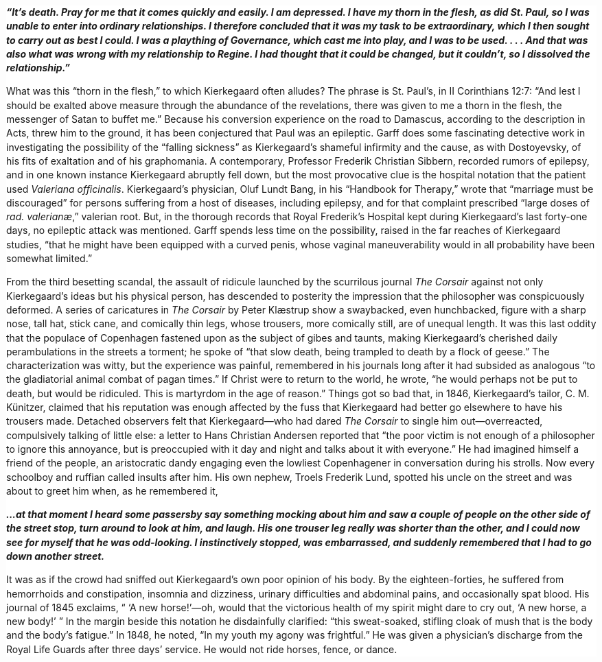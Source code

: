***“It’s death. Pray for me that it comes quickly and easily. I am depressed. I have my thorn in the flesh, as did St. Paul, so I was unable to enter into ordinary relationships. I therefore concluded that it was my task to be extraordinary, which I then sought to carry out as best I could. I was a plaything of Governance, which cast me into play, and I was to be used. . . . And that was also what was wrong with my relationship to Regine. I had thought that it could be changed, but it couldn’t, so I dissolved the relationship.”***

What was this “thorn in the flesh,” to which Kierkegaard often alludes? The phrase is St. Paul’s, in II Corinthians 12:7: “And lest I should be exalted above measure through the abundance of the revelations, there was given to me a thorn in the flesh, the messenger of Satan to buffet me.” Because his conversion experience on the road to Damascus, according to the description in Acts, threw him to the ground, it has been conjectured that Paul was an epileptic. Garff does some fascinating detective work in investigating the possibility of the “falling sickness” as Kierkegaard’s shameful infirmity and the cause, as with Dostoyevsky, of his fits of exaltation and of his graphomania. A contemporary, Professor Frederik Christian Sibbern, recorded rumors of epilepsy, and in one known instance Kierkegaard abruptly fell down, but the most provocative clue is the hospital notation that the patient used *Valeriana officinalis*. Kierkegaard’s physician, Oluf Lundt Bang, in his “Handbook for Therapy,” wrote that “marriage must be discouraged” for persons suffering from a host of diseases, including epilepsy, and for that complaint prescribed “large doses of *rad. valerianæ*,” valerian root. But, in the thorough records that Royal Frederik’s Hospital kept during Kierkegaard’s last forty-one days, no epileptic attack was mentioned. Garff spends less time on the possibility, raised in the far reaches of Kierkegaard studies, “that he might have been equipped with a curved penis, whose vaginal maneuverability would in all probability have been somewhat limited.”

From the third besetting scandal, the assault of ridicule launched by the scurrilous journal *The Corsair* against not only Kierkegaard’s ideas but his physical person, has descended to posterity the impression that the philosopher was conspicuously deformed. A series of caricatures in *The Corsair* by Peter Klæstrup show a swaybacked, even hunchbacked, figure with a sharp nose, tall hat, stick cane, and comically thin legs, whose trousers, more comically still, are of unequal length. It was this last oddity that the populace of Copenhagen fastened upon as the subject of gibes and taunts, making Kierkegaard’s cherished daily perambulations in the streets a torment; he spoke of “that slow death, being trampled to death by a flock of geese.” The characterization was witty, but the experience was painful, remembered in his journals long after it had subsided as analogous “to the gladiatorial animal combat of pagan times.” If Christ were to return to the world, he wrote, “he would perhaps not be put to death, but would be ridiculed. This is martyrdom in the age of reason.” Things got so bad that, in 1846, Kierkegaard’s tailor, C. M. Künitzer, claimed that his reputation was enough affected by the fuss that Kierkegaard had better go elsewhere to have his trousers made. Detached observers felt that Kierkegaard—who had dared *The Corsair* to single him out—overreacted, compulsively talking of little else: a letter to Hans Christian Andersen reported that “the poor victim is not enough of a philosopher to ignore this annoyance, but is preoccupied with it day and night and talks about it with everyone.” He had imagined himself a friend of the people, an aristocratic dandy engaging even the lowliest Copenhagener in conversation during his strolls. Now every schoolboy and ruffian called insults after him. His own nephew, Troels Frederik Lund, spotted his uncle on the street and was about to greet him when, as he remembered it,

***...at that moment I heard some passersby say something mocking about him and saw a couple of people on the other side of the street stop, turn around to look at him, and laugh. His one trouser leg really was shorter than the other, and I could now see for myself that he was odd-looking. I instinctively stopped, was embarrassed, and suddenly remembered that I had to go down another street.***

It was as if the crowd had sniffed out Kierkegaard’s own poor opinion of his body. By the eighteen-forties, he suffered from hemorrhoids and constipation, insomnia and dizziness, urinary difficulties and abdominal pains, and occasionally spat blood. His journal of 1845 exclaims, “ ‘A new horse!’—oh, would that the victorious health of my spirit might dare to cry out, ‘A new horse, a new body!’ ” In the margin beside this notation he disdainfully clarified: “this sweat-soaked, stifling cloak of mush that is the body and the body’s fatigue.” In 1848, he noted, “In my youth my agony was frightful.” He was given a physician’s discharge from the Royal Life Guards after three days’ service. He would not ride horses, fence, or dance.

